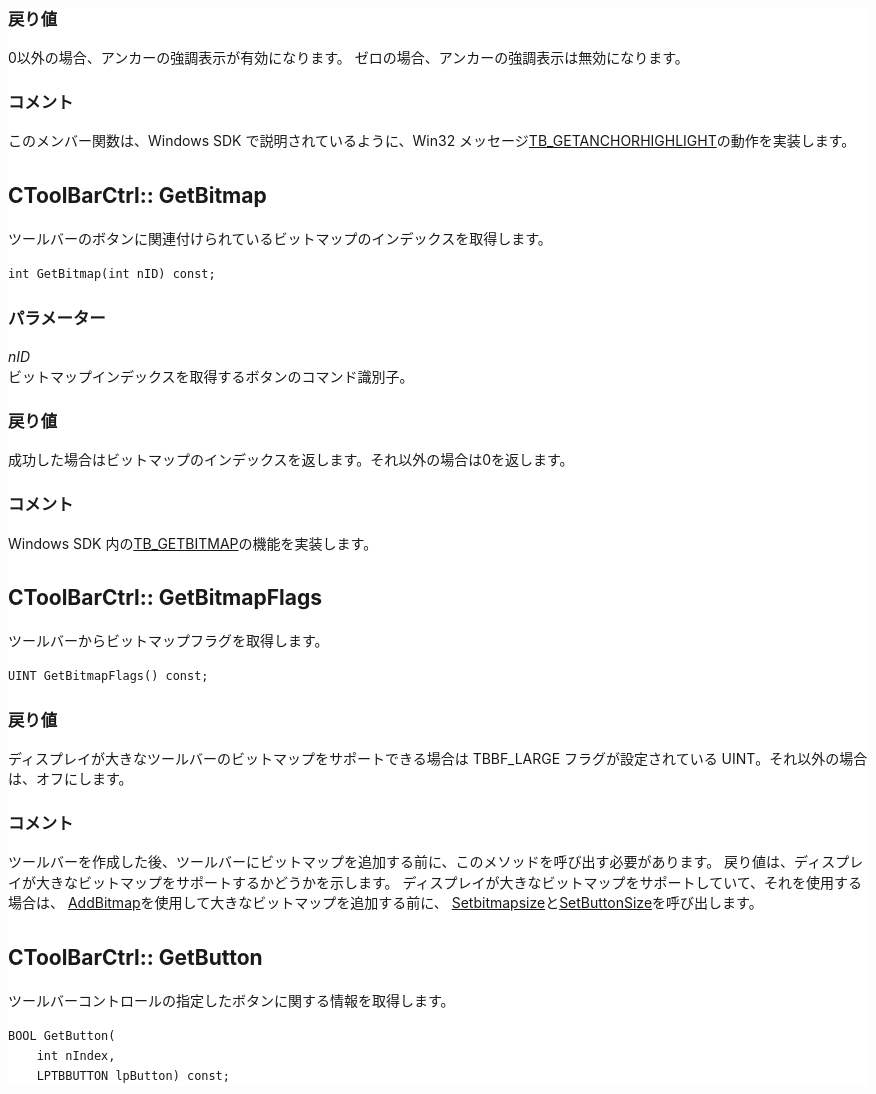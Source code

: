 ### <a name="return-value"></a>戻り値

0以外の場合、アンカーの強調表示が有効になります。 ゼロの場合、アンカーの強調表示は無効になります。

### <a name="remarks"></a>コメント

このメンバー関数は、Windows SDK で説明されているように、Win32 メッセージ[TB_GETANCHORHIGHLIGHT](/windows/win32/Controls/tb-getanchorhighlight)の動作を実装します。

##  <a name="getbitmap"></a>CToolBarCtrl:: GetBitmap

ツールバーのボタンに関連付けられているビットマップのインデックスを取得します。

```
int GetBitmap(int nID) const;
```

### <a name="parameters"></a>パラメーター

*nID*<br/>
ビットマップインデックスを取得するボタンのコマンド識別子。

### <a name="return-value"></a>戻り値

成功した場合はビットマップのインデックスを返します。それ以外の場合は0を返します。

### <a name="remarks"></a>コメント

Windows SDK 内の[TB_GETBITMAP](/windows/win32/Controls/tb-getbitmap)の機能を実装します。

##  <a name="getbitmapflags"></a>CToolBarCtrl:: GetBitmapFlags

ツールバーからビットマップフラグを取得します。

```
UINT GetBitmapFlags() const;
```

### <a name="return-value"></a>戻り値

ディスプレイが大きなツールバーのビットマップをサポートできる場合は TBBF_LARGE フラグが設定されている UINT。それ以外の場合は、オフにします。

### <a name="remarks"></a>コメント

ツールバーを作成した後、ツールバーにビットマップを追加する前に、このメソッドを呼び出す必要があります。 戻り値は、ディスプレイが大きなビットマップをサポートするかどうかを示します。 ディスプレイが大きなビットマップをサポートしていて、それを使用する場合は、 [AddBitmap](#addbitmap)を使用して大きなビットマップを追加する前に、 [Setbitmapsize](#setbitmapsize)と[SetButtonSize](#setbuttonsize)を呼び出します。

##  <a name="getbutton"></a>CToolBarCtrl:: GetButton

ツールバーコントロールの指定したボタンに関する情報を取得します。

```
BOOL GetButton(
    int nIndex,
    LPTBBUTTON lpButton) const;
```
